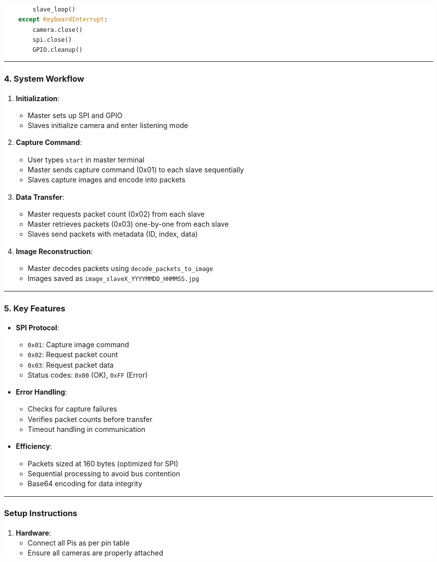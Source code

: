 ```python
        slave_loop()
    except KeyboardInterrupt:
        camera.close()
        spi.close()
        GPIO.cleanup()
```

---

### 4. System Workflow

1. **Initialization**:
   - Master sets up SPI and GPIO
   - Slaves initialize camera and enter listening mode

2. **Capture Command**:
   - User types `start` in master terminal
   - Master sends capture command (0x01) to each slave sequentially
   - Slaves capture images and encode into packets

3. **Data Transfer**:
   - Master requests packet count (0x02) from each slave
   - Master retrieves packets (0x03) one-by-one from each slave
   - Slaves send packets with metadata (ID, index, data)

4. **Image Reconstruction**:
   - Master decodes packets using `decode_packets_to_image`
   - Images saved as `image_slaveX_YYYYMMDD_HHMMSS.jpg`

---

### 5. Key Features

- **SPI Protocol**:
  - `0x01`: Capture image command
  - `0x02`: Request packet count
  - `0x03`: Request packet data
  - Status codes: `0x00` (OK), `0xFF` (Error)

- **Error Handling**:
  - Checks for capture failures
  - Verifies packet counts before transfer
  - Timeout handling in communication

- **Efficiency**:
  - Packets sized at 160 bytes (optimized for SPI)
  - Sequential processing to avoid bus contention
  - Base64 encoding for data integrity

---

### Setup Instructions

1. **Hardware**:
   - Connect all Pis as per pin table
   - Ensure all cameras are properly attached
